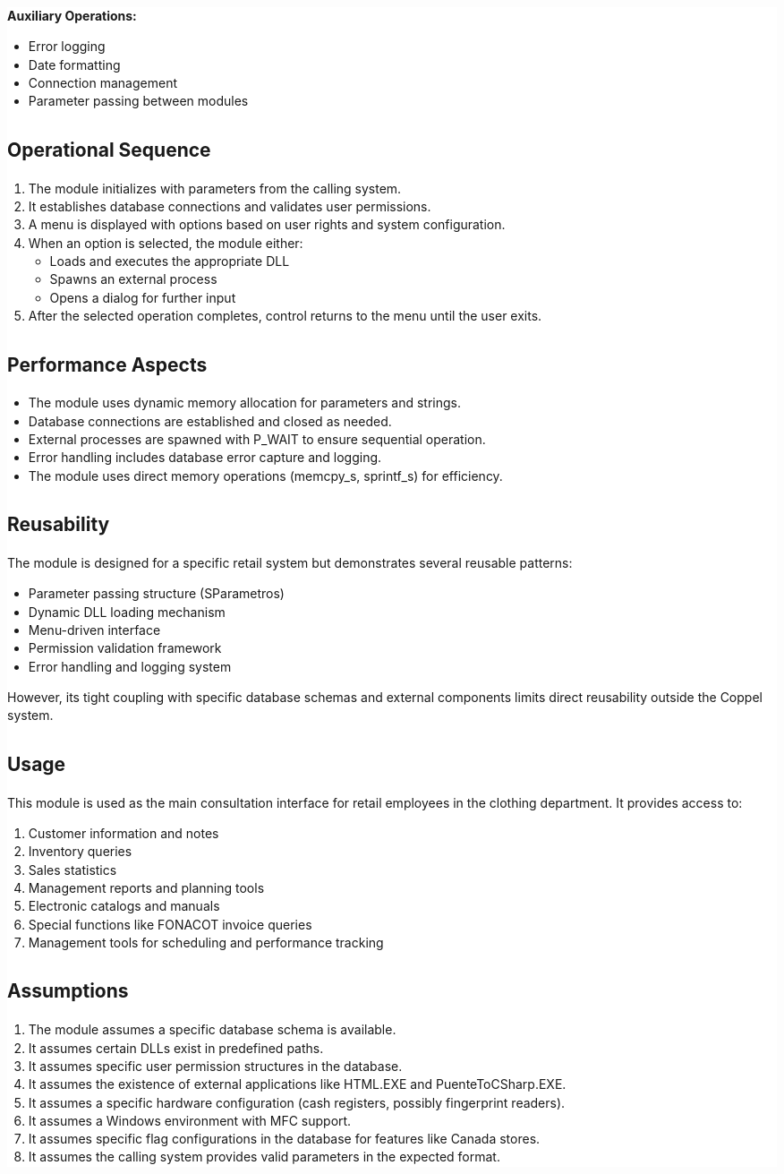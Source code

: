 **Auxiliary Operations:**
- Error logging
- Date formatting
- Connection management
- Parameter passing between modules

## Operational Sequence
1. The module initializes with parameters from the calling system.
2. It establishes database connections and validates user permissions.
3. A menu is displayed with options based on user rights and system configuration.
4. When an option is selected, the module either:
   - Loads and executes the appropriate DLL
   - Spawns an external process
   - Opens a dialog for further input
5. After the selected operation completes, control returns to the menu until the user exits.

## Performance Aspects
- The module uses dynamic memory allocation for parameters and strings.
- Database connections are established and closed as needed.
- External processes are spawned with P_WAIT to ensure sequential operation.
- Error handling includes database error capture and logging.
- The module uses direct memory operations (memcpy_s, sprintf_s) for efficiency.

## Reusability
The module is designed for a specific retail system but demonstrates several reusable patterns:
- Parameter passing structure (SParametros)
- Dynamic DLL loading mechanism
- Menu-driven interface
- Permission validation framework
- Error handling and logging system

However, its tight coupling with specific database schemas and external components limits direct reusability outside the Coppel system.

## Usage
This module is used as the main consultation interface for retail employees in the clothing department. It provides access to:
1. Customer information and notes
2. Inventory queries
3. Sales statistics
4. Management reports and planning tools
5. Electronic catalogs and manuals
6. Special functions like FONACOT invoice queries
7. Management tools for scheduling and performance tracking

## Assumptions
1. The module assumes a specific database schema is available.
2. It assumes certain DLLs exist in predefined paths.
3. It assumes specific user permission structures in the database.
4. It assumes the existence of external applications like HTML.EXE and PuenteToCSharp.EXE.
5. It assumes a specific hardware configuration (cash registers, possibly fingerprint readers).
6. It assumes a Windows environment with MFC support.
7. It assumes specific flag configurations in the database for features like Canada stores.
8. It assumes the calling system provides valid parameters in the expected format.
